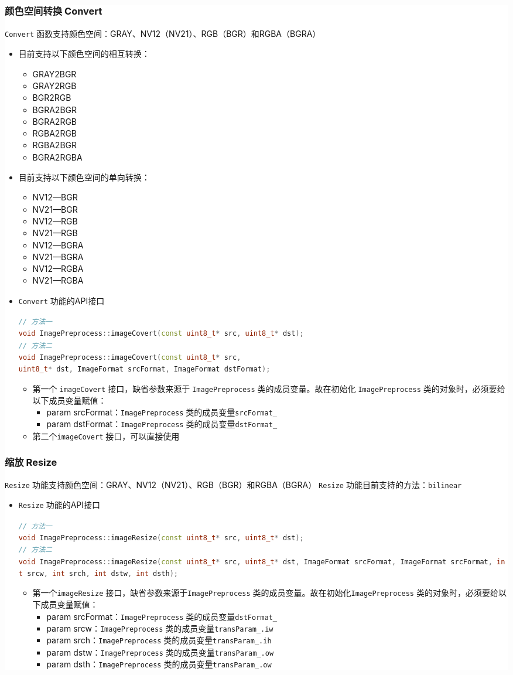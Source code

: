 ### 颜色空间转换 Convert

`Convert` 函数支持颜色空间：GRAY、NV12（NV21）、RGB（BGR）和RGBA（BGRA）

+ 目前支持以下颜色空间的相互转换：
    - GRAY2BGR
    - GRAY2RGB
    - BGR2RGB
    - BGRA2BGR
    - BGRA2RGB
    - RGBA2RGB
    - RGBA2BGR
    - BGRA2RGBA

+ 目前支持以下颜色空间的单向转换：
    - NV12—BGR
    - NV21—BGR
    - NV12—RGB
    - NV21—RGB
    - NV12—BGRA
    - NV21—BGRA
    - NV12—RGBA
    - NV21—RGBA

+ `Convert` 功能的API接口
    ```cpp
    // 方法一
    void ImagePreprocess::imageCovert(const uint8_t* src, uint8_t* dst);
    // 方法二
    void ImagePreprocess::imageCovert(const uint8_t* src,
    uint8_t* dst, ImageFormat srcFormat, ImageFormat dstFormat);
    ```

    + 第一个 `imageCovert` 接口，缺省参数来源于 `ImagePreprocess` 类的成员变量。故在初始化 `ImagePreprocess` 类的对象时，必须要给以下成员变量赋值：
        - param srcFormat：`ImagePreprocess` 类的成员变量`srcFormat_`
        - param dstFormat：`ImagePreprocess` 类的成员变量`dstFormat_`
    
    - 第二个`imageCovert` 接口，可以直接使用

### 缩放 Resize

`Resize` 功能支持颜色空间：GRAY、NV12（NV21）、RGB（BGR）和RGBA（BGRA）
`Resize` 功能目前支持的方法：`bilinear`

+ `Resize` 功能的API接口
    ```cpp
    // 方法一
    void ImagePreprocess::imageResize(const uint8_t* src, uint8_t* dst);
    // 方法二
    void ImagePreprocess::imageResize(const uint8_t* src, uint8_t* dst, ImageFormat srcFormat, ImageFormat srcFormat, int srcw, int srch, int dstw, int dsth);
    ```

    + 第一个`imageResize` 接口，缺省参数来源于`ImagePreprocess` 类的成员变量。故在初始化`ImagePreprocess` 类的对象时，必须要给以下成员变量赋值：
        - param srcFormat：`ImagePreprocess` 类的成员变量`dstFormat_`
        - param srcw：`ImagePreprocess` 类的成员变量`transParam_.iw`
        - param srch：`ImagePreprocess` 类的成员变量`transParam_.ih`
        - param dstw：`ImagePreprocess` 类的成员变量`transParam_.ow`
        - param dsth：`ImagePreprocess` 类的成员变量`transParam_.ow`
    